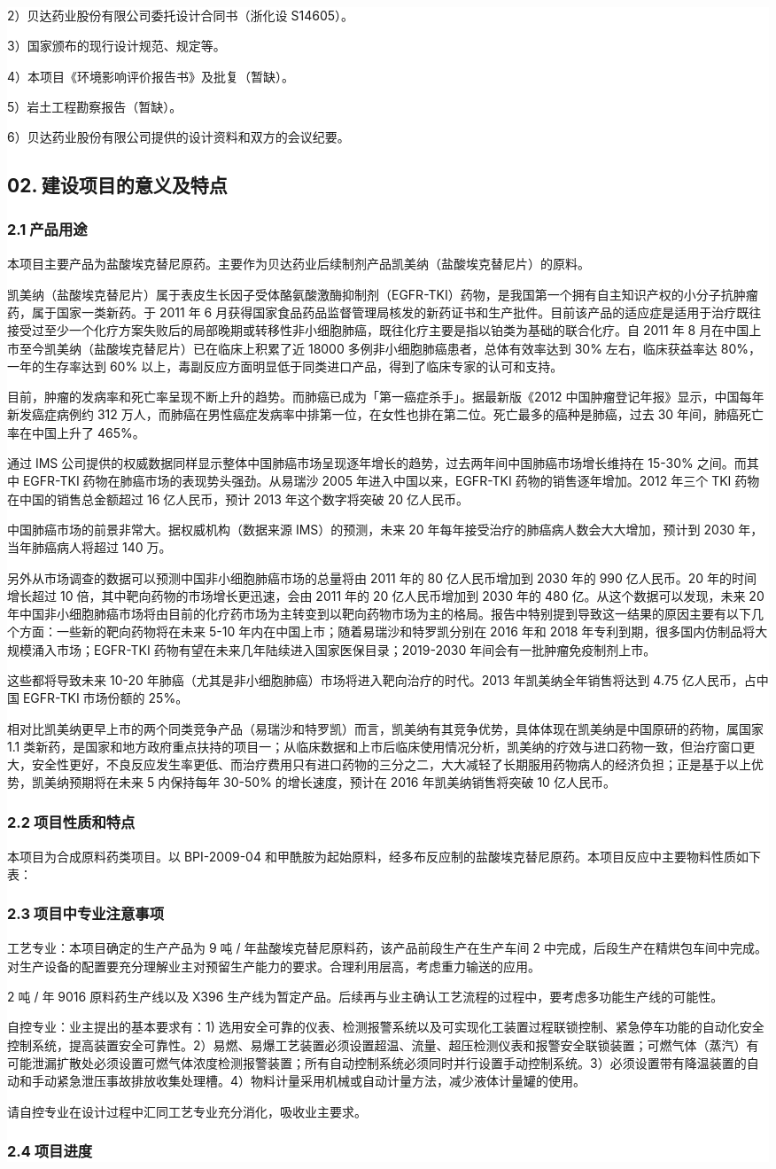 2）贝达药业股份有限公司委托设计合同书（浙化设 S14605）。

3）国家颁布的现行设计规范、规定等。

4）本项目《环境影响评价报告书》及批复（暂缺）。

5）岩土工程勘察报告（暂缺）。

6）贝达药业股份有限公司提供的设计资料和双方的会议纪要。

## 02. 建设项目的意义及特点

### 2.1 产品用途

本项目主要产品为盐酸埃克替尼原药。主要作为贝达药业后续制剂产品凯美纳（盐酸埃克替尼片）的原料。

凯美纳（盐酸埃克替尼片）属于表皮生长因子受体酪氨酸激酶抑制剂（EGFR-TKI）药物，是我国第一个拥有自主知识产权的小分子抗肿瘤药，属于国家一类新药。于 2011 年 6 月获得国家食品药品监督管理局核发的新药证书和生产批件。目前该产品的适应症是适用于治疗既往接受过至少一个化疗方案失败后的局部晚期或转移性非小细胞肺癌，既往化疗主要是指以铂类为基础的联合化疗。自 2011 年 8 月在中国上市至今凯美纳（盐酸埃克替尼片）已在临床上积累了近 18000 多例非小细胞肺癌患者，总体有效率达到 30% 左右，临床获益率达 80%，一年的生存率达到 60% 以上，毒副反应方面明显低于同类进口产品，得到了临床专家的认可和支持。

目前，肿瘤的发病率和死亡率呈现不断上升的趋势。而肺癌已成为「第一癌症杀手」。据最新版《2012 中国肿瘤登记年报》显示，中国每年新发癌症病例约 312 万人，而肺癌在男性癌症发病率中排第一位，在女性也排在第二位。死亡最多的癌种是肺癌，过去 30 年间，肺癌死亡率在中国上升了 465%。

通过 IMS 公司提供的权威数据同样显示整体中国肺癌市场呈现逐年增长的趋势，过去两年间中国肺癌市场增长维持在 15-30% 之间。而其中 EGFR-TKI 药物在肺癌市场的表现势头强劲。从易瑞沙 2005 年进入中国以来，EGFR-TKI 药物的销售逐年增加。2012 年三个 TKI 药物在中国的销售总金额超过 16 亿人民币，预计 2013 年这个数字将突破 20 亿人民币。

中国肺癌市场的前景非常大。据权威机构（数据来源 IMS）的预测，未来 20 年每年接受治疗的肺癌病人数会大大增加，预计到 2030 年，当年肺癌病人将超过 140 万。

另外从市场调查的数据可以预测中国非小细胞肺癌市场的总量将由 2011 年的 80 亿人民币增加到 2030 年的 990 亿人民币。20 年的时间增长超过 10 倍，其中靶向药物的市场增长更迅速，会由 2011 年的 20 亿人民币增加到 2030 年的 480 亿。从这个数据可以发现，未来 20 年中国非小细胞肺癌市场将由目前的化疗药市场为主转变到以靶向药物市场为主的格局。报告中特别提到导致这一结果的原因主要有以下几个方面：一些新的靶向药物将在未来 5-10 年内在中国上市；随着易瑞沙和特罗凯分别在 2016 年和 2018 年专利到期，很多国内仿制品将大规模涌入市场；EGFR-TKI 药物有望在未来几年陆续进入国家医保目录；2019-2030 年间会有一批肿瘤免疫制剂上市。

这些都将导致未来 10-20 年肺癌（尤其是非小细胞肺癌）市场将进入靶向治疗的时代。2013 年凯美纳全年销售将达到 4.75 亿人民币，占中国 EGFR-TKI 市场份额的 25%。

相对比凯美纳更早上市的两个同类竞争产品（易瑞沙和特罗凯）而言，凯美纳有其竞争优势，具体体现在凯美纳是中国原研的药物，属国家 1.1 类新药，是国家和地方政府重点扶持的项目一；从临床数据和上市后临床使用情况分析，凯美纳的疗效与进口药物一致，但治疗窗口更大，安全性更好，不良反应发生率更低、而治疗费用只有进口药物的三分之二，大大减轻了长期服用药物病人的经济负担；正是基于以上优势，凯美纳预期将在未来 5 内保持每年 30-50% 的增长速度，预计在 2016 年凯美纳销售将突破 10 亿人民币。

### 2.2 项目性质和特点

本项目为合成原料药类项目。以 BPI-2009-04 和甲酰胺为起始原料，经多布反应制的盐酸埃克替尼原药。本项目反应中主要物料性质如下表：

### 2.3 项目中专业注意事项

工艺专业：本项目确定的生产产品为 9 吨 / 年盐酸埃克替尼原料药，该产品前段生产在生产车间 2 中完成，后段生产在精烘包车间中完成。对生产设备的配置要充分理解业主对预留生产能力的要求。合理利用层高，考虑重力输送的应用。

2 吨 / 年 9016 原料药生产线以及 X396 生产线为暂定产品。后续再与业主确认工艺流程的过程中，要考虑多功能生产线的可能性。

自控专业：业主提出的基本要求有：1) 选用安全可靠的仪表、检测报警系统以及可实现化工装置过程联锁控制、紧急停车功能的自动化安全控制系统，提高装置安全可靠性。2）易燃、易爆工艺装置必须设置超温、流量、超压检测仪表和报警安全联锁装置；可燃气体（蒸汽）有可能泄漏扩散处必须设置可燃气体浓度检测报警装置；所有自动控制系统必须同时并行设置手动控制系统。3）必须设置带有降温装置的自动和手动紧急泄压事故排放收集处理槽。4）物料计量采用机械或自动计量方法，减少液体计量罐的使用。

请自控专业在设计过程中汇同工艺专业充分消化，吸收业主要求。

### 2.4 项目进度
